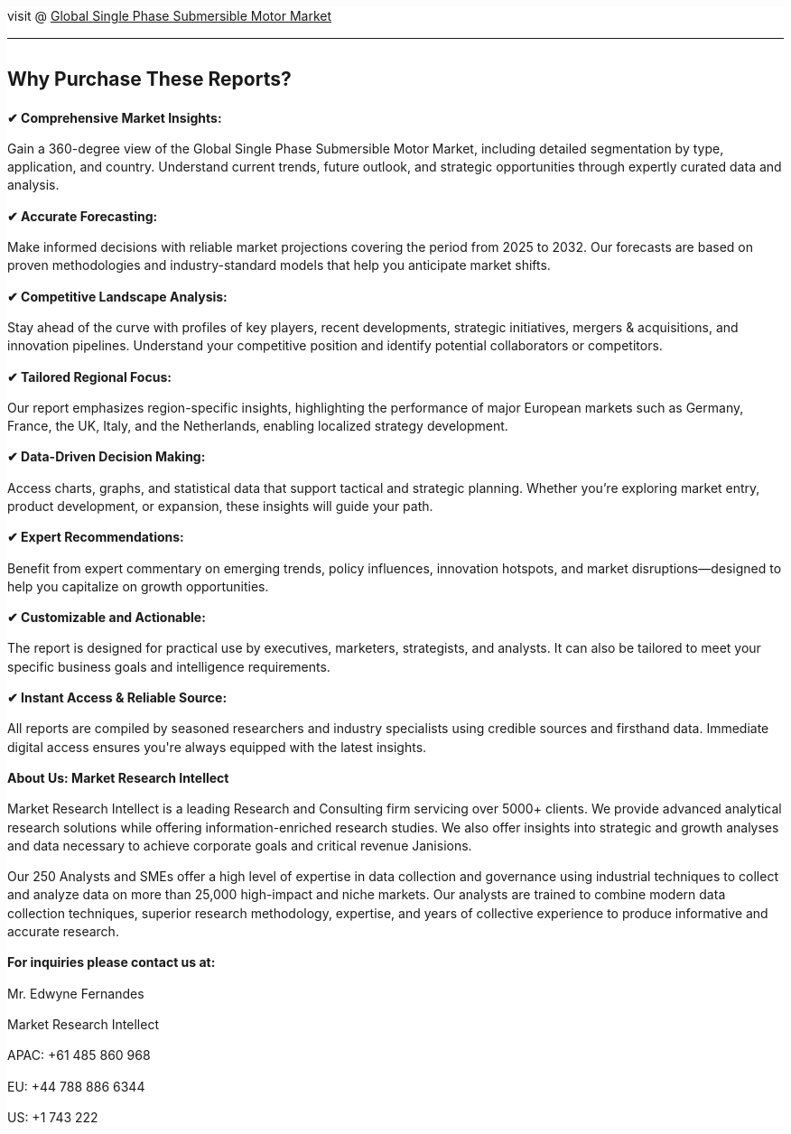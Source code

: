 visit&nbsp;@</strong>&nbsp;</span><span class="font-[700]"><a href="https://www.marketresearchintellect.com/product/single-phase-submersible-motor-market/?utm_source=Linkedin&utm_medium=019" target="_blank" data-tracking-control-name="article-ssr-frontend-pulse_little-text-block" data-tracking-will-navigate="" data-test-link="">Global Single Phase Submersible Motor Market</a></span></p></blockquote><hr /><h2>Why Purchase These Reports?</h2><p><strong>✔ Comprehensive Market Insights:</strong></p><p>Gain a 360-degree view of the Global Single Phase Submersible Motor Market, including detailed segmentation by type, application, and country. Understand current trends, future outlook, and strategic opportunities through expertly curated data and analysis.</p><p><strong>✔ Accurate Forecasting:</strong></p><p>Make informed decisions with reliable market projections covering the period from 2025 to 2032. Our forecasts are based on proven methodologies and industry-standard models that help you anticipate market shifts.</p><p><strong>✔ Competitive Landscape Analysis:</strong></p><p>Stay ahead of the curve with profiles of key players, recent developments, strategic initiatives, mergers &amp; acquisitions, and innovation pipelines. Understand your competitive position and identify potential collaborators or competitors.</p><p><strong>✔ Tailored Regional Focus:</strong></p><p>Our report emphasizes region-specific insights, highlighting the performance of major European markets such as Germany, France, the UK, Italy, and the Netherlands, enabling localized strategy development.</p><p><strong>✔ Data-Driven Decision Making:</strong></p><p>Access charts, graphs, and statistical data that support tactical and strategic planning. Whether you&rsquo;re exploring market entry, product development, or expansion, these insights will guide your path.</p><p><strong>✔ Expert Recommendations:</strong></p><p>Benefit from expert commentary on emerging trends, policy influences, innovation hotspots, and market disruptions&mdash;designed to help you capitalize on growth opportunities.</p><p><strong>✔ Customizable and Actionable:</strong></p><p>The report is designed for practical use by executives, marketers, strategists, and analysts. It can also be tailored to meet your specific business goals and intelligence requirements.</p><p><strong>✔ Instant Access &amp; Reliable Source:</strong></p><p>All reports are compiled by seasoned researchers and industry specialists using credible sources and firsthand data. Immediate digital access ensures you're always equipped with the latest insights.</p><p><strong><span class="font-[700]">About Us: Market Research Intellect</span></strong></p><p><span class="">Market Research Intellect is a leading Research and Consulting firm servicing over 5000+ clients. We provide advanced analytical research solutions while offering information-enriched research studies.&nbsp;</span>We also offer insights into strategic and growth analyses and data necessary to achieve corporate goals and critical revenue Janisions.</p><p><span class="">Our 250 Analysts and SMEs offer a high level of expertise in data collection and governance using industrial techniques to collect and analyze data on more than 25,000 high-impact and niche markets. Our analysts are trained to combine modern data collection techniques, superior research methodology, expertise, and years of collective experience to produce informative and accurate research.</span></p><p><strong>For inquiries please contact us at:</strong></p><p>Mr. Edwyne Fernandes</p><p>Market Research Intellect</p><p>APAC: +61 485 860 968</p><p>EU: +44 788 886 6344</p><p>US: +1 743 222
